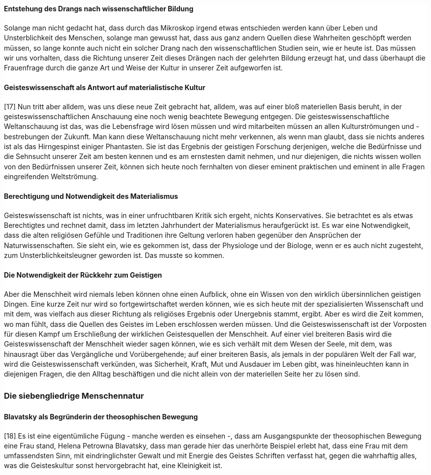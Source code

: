 #### Entstehung des Drangs nach wissenschaftlicher Bildung

Solange man nicht gedacht hat, dass durch das Mikroskop irgend etwas entschieden werden kann über Leben und Unsterblichkeit des Menschen, solange man gewusst hat, dass aus ganz andern Quellen diese Wahrheiten geschöpft werden müssen, so lange konnte auch nicht ein solcher Drang nach den wissenschaftlichen Studien sein, wie er heute ist. Das müssen wir uns vorhalten, dass die Richtung unserer Zeit dieses Drängen nach der gelehrten Bildung erzeugt hat, und dass überhaupt die Frauenfrage durch die ganze Art und Weise der Kultur in unserer Zeit aufgeworfen ist.

#### Geisteswissenschaft als Antwort auf materialistische Kultur

[17] Nun tritt aber alldem, was uns diese neue Zeit gebracht hat, alldem, was auf einer bloß materiellen Basis beruht, in der geisteswissenschaftlichen Anschauung eine noch wenig beachtete Bewegung entgegen. Die geisteswissenschaftliche Weltanschauung ist das, was die Lebensfrage wird lösen müssen und wird mitarbeiten müssen an allen Kulturströmungen und -bestrebungen der Zukunft. Man kann diese Weltanschauung nicht mehr verkennen, als wenn man glaubt, dass sie nichts anderes ist als das Hirngespinst einiger Phantasten. Sie ist das Ergebnis der geistigen Forschung derjenigen, welche die Bedürfnisse und die Sehnsucht unserer Zeit am besten kennen und es am ernstesten damit nehmen, und nur diejenigen, die nichts wissen wollen von den Bedürfnissen unserer Zeit, können sich heute noch fernhalten von dieser eminent praktischen und eminent in alle Fragen eingreifenden Weltströmung.

#### Berechtigung und Notwendigkeit des Materialismus

Geisteswissenschaft ist nichts, was in einer unfruchtbaren Kritik sich ergeht, nichts Konservatives. Sie betrachtet es als etwas Berechtigtes und rechnet damit, dass im letzten Jahrhundert der Materialismus heraufgerückt ist. Es war eine Notwendigkeit, dass die alten religiösen Gefühle und Traditionen ihre Geltung verloren haben gegenüber den Ansprüchen der Naturwissenschaften. Sie sieht ein, wie es gekommen ist, dass der Physiologe und der Biologe, wenn er es auch nicht zugesteht, zum Unsterblichkeitsleugner geworden ist. Das musste so kommen.

#### Die Notwendigkeit der Rückkehr zum Geistigen

Aber die Menschheit wird niemals leben können ohne einen Aufblick, ohne ein Wissen von den wirklich übersinnlichen geistigen Dingen. Eine kurze Zeit nur wird so fortgewirtschaftet werden können, wie es sich heute mit der spezialisierten Wissenschaft und mit dem, was vielfach aus dieser Richtung als religiöses Ergebnis oder Unergebnis stammt, ergibt. Aber es wird die Zeit kommen, wo man fühlt, dass die Quellen des Geistes im Leben erschlossen werden müssen. Und die Geisteswissenschaft ist der Vorposten für diesen Kampf um Erschließung der wirklichen Geistesquellen der Menschheit. Auf einer viel breiteren Basis wird die Geisteswissenschaft der Menschheit wieder sagen können, wie es sich verhält mit dem Wesen der Seele, mit dem, was hinausragt über das Vergängliche und Vorübergehende; auf einer breiteren Basis, als jemals in der populären Welt der Fall war, wird die Geisteswissenschaft verkünden, was Sicherheit, Kraft, Mut und Ausdauer im Leben gibt, was hineinleuchten kann in diejenigen Fragen, die den Alltag beschäftigen und die nicht allein von der materiellen Seite her zu lösen sind.

### Die siebengliedrige Menschennatur

#### Blavatsky als Begründerin der theosophischen Bewegung

[18] Es ist eine eigentümliche Fügung - manche werden es einsehen -, dass am Ausgangspunkte der theosophischen Bewegung eine Frau stand, Helena Petrowna Blavatsky, dass man gerade hier das unerhörte Beispiel erlebt hat, dass eine Frau mit dem umfassendsten Sinn, mit eindringlichster Gewalt und mit Energie des Geistes Schriften verfasst hat, gegen die wahrhaftig alles, was die Geisteskultur sonst hervorgebracht hat, eine Kleinigkeit ist.
